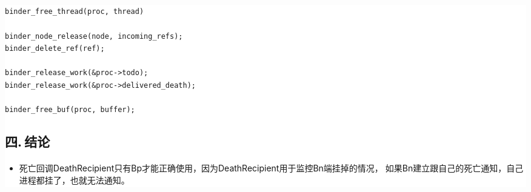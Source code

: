    binder_free_thread(proc, thread)

    binder_node_release(node, incoming_refs);
    binder_delete_ref(ref);

    binder_release_work(&proc->todo);
	binder_release_work(&proc->delivered_death);

    binder_free_buf(proc, buffer);

## 四. 结论

- 死亡回调DeathRecipient只有Bp才能正确使用，因为DeathRecipient用于监控Bn端挂掉的情况，
如果Bn建立跟自己的死亡通知，自己进程都挂了，也就无法通知。
